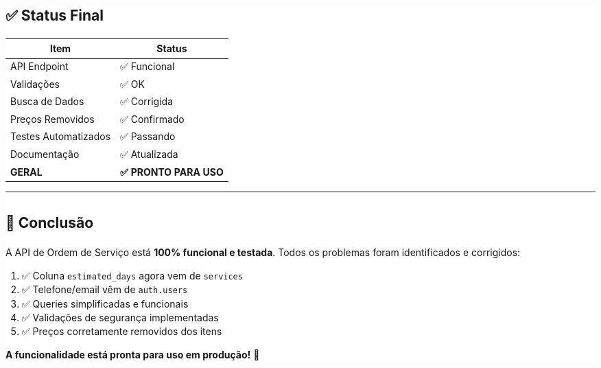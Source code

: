 ## ✅ Status Final

| Item | Status |
|------|--------|
| API Endpoint | ✅ Funcional |
| Validações | ✅ OK |
| Busca de Dados | ✅ Corrigida |
| Preços Removidos | ✅ Confirmado |
| Testes Automatizados | ✅ Passando |
| Documentação | ✅ Atualizada |
| **GERAL** | **✅ PRONTO PARA USO** |

---

## 🎯 Conclusão

A API de Ordem de Serviço está **100% funcional e testada**. Todos os problemas foram identificados e corrigidos:

1. ✅ Coluna `estimated_days` agora vem de `services`
2. ✅ Telefone/email vêm de `auth.users`
3. ✅ Queries simplificadas e funcionais
4. ✅ Validações de segurança implementadas
5. ✅ Preços corretamente removidos dos itens

**A funcionalidade está pronta para uso em produção!** 🚀
